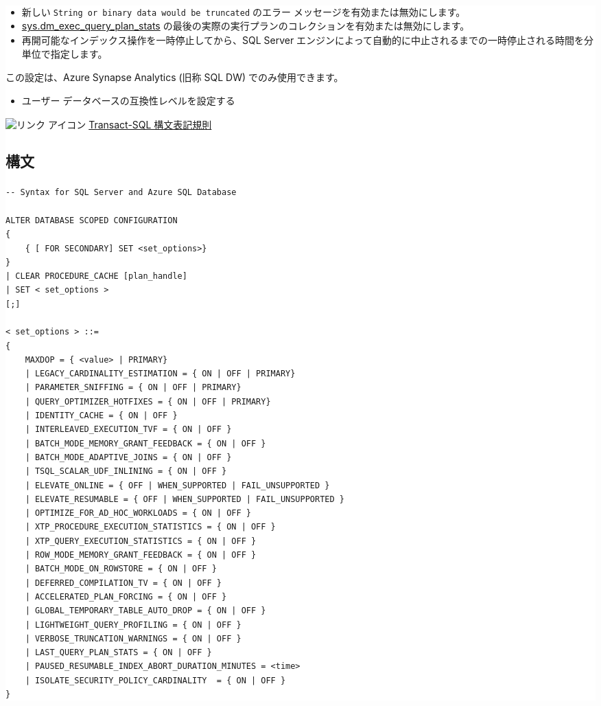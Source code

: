 - 新しい `String or binary data would be truncated` のエラー メッセージを有効または無効にします。
- [sys.dm_exec_query_plan_stats](../../relational-databases/system-dynamic-management-views/sys-dm-exec-query-plan-stats-transact-sql.md) の最後の実際の実行プランのコレクションを有効または無効にします。
- 再開可能なインデックス操作を一時停止してから、SQL Server エンジンによって自動的に中止されるまでの一時停止される時間を分単位で指定します。

この設定は、Azure Synapse Analytics (旧称 SQL DW) でのみ使用できます。
- ユーザー データベースの互換性レベルを設定する

![リンク アイコン](../../database-engine/configure-windows/media/topic-link.gif "[リンク] アイコン") [Transact-SQL 構文表記規則](../../t-sql/language-elements/transact-sql-syntax-conventions-transact-sql.md)

## <a name="syntax"></a>構文

```
-- Syntax for SQL Server and Azure SQL Database

ALTER DATABASE SCOPED CONFIGURATION
{
    { [ FOR SECONDARY] SET <set_options>}
}
| CLEAR PROCEDURE_CACHE [plan_handle]
| SET < set_options >
[;]

< set_options > ::=
{
    MAXDOP = { <value> | PRIMARY}
    | LEGACY_CARDINALITY_ESTIMATION = { ON | OFF | PRIMARY}
    | PARAMETER_SNIFFING = { ON | OFF | PRIMARY}
    | QUERY_OPTIMIZER_HOTFIXES = { ON | OFF | PRIMARY}
    | IDENTITY_CACHE = { ON | OFF }
    | INTERLEAVED_EXECUTION_TVF = { ON | OFF }
    | BATCH_MODE_MEMORY_GRANT_FEEDBACK = { ON | OFF }
    | BATCH_MODE_ADAPTIVE_JOINS = { ON | OFF }
    | TSQL_SCALAR_UDF_INLINING = { ON | OFF }
    | ELEVATE_ONLINE = { OFF | WHEN_SUPPORTED | FAIL_UNSUPPORTED }
    | ELEVATE_RESUMABLE = { OFF | WHEN_SUPPORTED | FAIL_UNSUPPORTED }
    | OPTIMIZE_FOR_AD_HOC_WORKLOADS = { ON | OFF }
    | XTP_PROCEDURE_EXECUTION_STATISTICS = { ON | OFF }
    | XTP_QUERY_EXECUTION_STATISTICS = { ON | OFF }
    | ROW_MODE_MEMORY_GRANT_FEEDBACK = { ON | OFF }
    | BATCH_MODE_ON_ROWSTORE = { ON | OFF }
    | DEFERRED_COMPILATION_TV = { ON | OFF }
    | ACCELERATED_PLAN_FORCING = { ON | OFF }
    | GLOBAL_TEMPORARY_TABLE_AUTO_DROP = { ON | OFF }
    | LIGHTWEIGHT_QUERY_PROFILING = { ON | OFF }
    | VERBOSE_TRUNCATION_WARNINGS = { ON | OFF }
    | LAST_QUERY_PLAN_STATS = { ON | OFF }
    | PAUSED_RESUMABLE_INDEX_ABORT_DURATION_MINUTES = <time>
    | ISOLATE_SECURITY_POLICY_CARDINALITY  = { ON | OFF }
}
```
